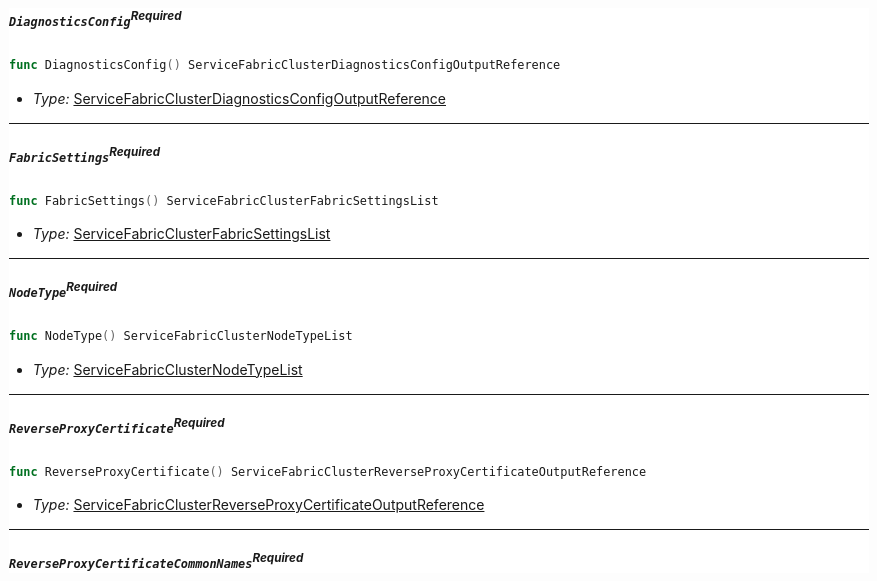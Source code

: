 ##### `DiagnosticsConfig`<sup>Required</sup> <a name="DiagnosticsConfig" id="@cdktf/provider-azurerm.serviceFabricCluster.ServiceFabricCluster.property.diagnosticsConfig"></a>

```go
func DiagnosticsConfig() ServiceFabricClusterDiagnosticsConfigOutputReference
```

- *Type:* <a href="#@cdktf/provider-azurerm.serviceFabricCluster.ServiceFabricClusterDiagnosticsConfigOutputReference">ServiceFabricClusterDiagnosticsConfigOutputReference</a>

---

##### `FabricSettings`<sup>Required</sup> <a name="FabricSettings" id="@cdktf/provider-azurerm.serviceFabricCluster.ServiceFabricCluster.property.fabricSettings"></a>

```go
func FabricSettings() ServiceFabricClusterFabricSettingsList
```

- *Type:* <a href="#@cdktf/provider-azurerm.serviceFabricCluster.ServiceFabricClusterFabricSettingsList">ServiceFabricClusterFabricSettingsList</a>

---

##### `NodeType`<sup>Required</sup> <a name="NodeType" id="@cdktf/provider-azurerm.serviceFabricCluster.ServiceFabricCluster.property.nodeType"></a>

```go
func NodeType() ServiceFabricClusterNodeTypeList
```

- *Type:* <a href="#@cdktf/provider-azurerm.serviceFabricCluster.ServiceFabricClusterNodeTypeList">ServiceFabricClusterNodeTypeList</a>

---

##### `ReverseProxyCertificate`<sup>Required</sup> <a name="ReverseProxyCertificate" id="@cdktf/provider-azurerm.serviceFabricCluster.ServiceFabricCluster.property.reverseProxyCertificate"></a>

```go
func ReverseProxyCertificate() ServiceFabricClusterReverseProxyCertificateOutputReference
```

- *Type:* <a href="#@cdktf/provider-azurerm.serviceFabricCluster.ServiceFabricClusterReverseProxyCertificateOutputReference">ServiceFabricClusterReverseProxyCertificateOutputReference</a>

---

##### `ReverseProxyCertificateCommonNames`<sup>Required</sup> <a name="ReverseProxyCertificateCommonNames" id="@cdktf/provider-azurerm.serviceFabricCluster.ServiceFabricCluster.property.reverseProxyCertificateCommonNames"></a>
